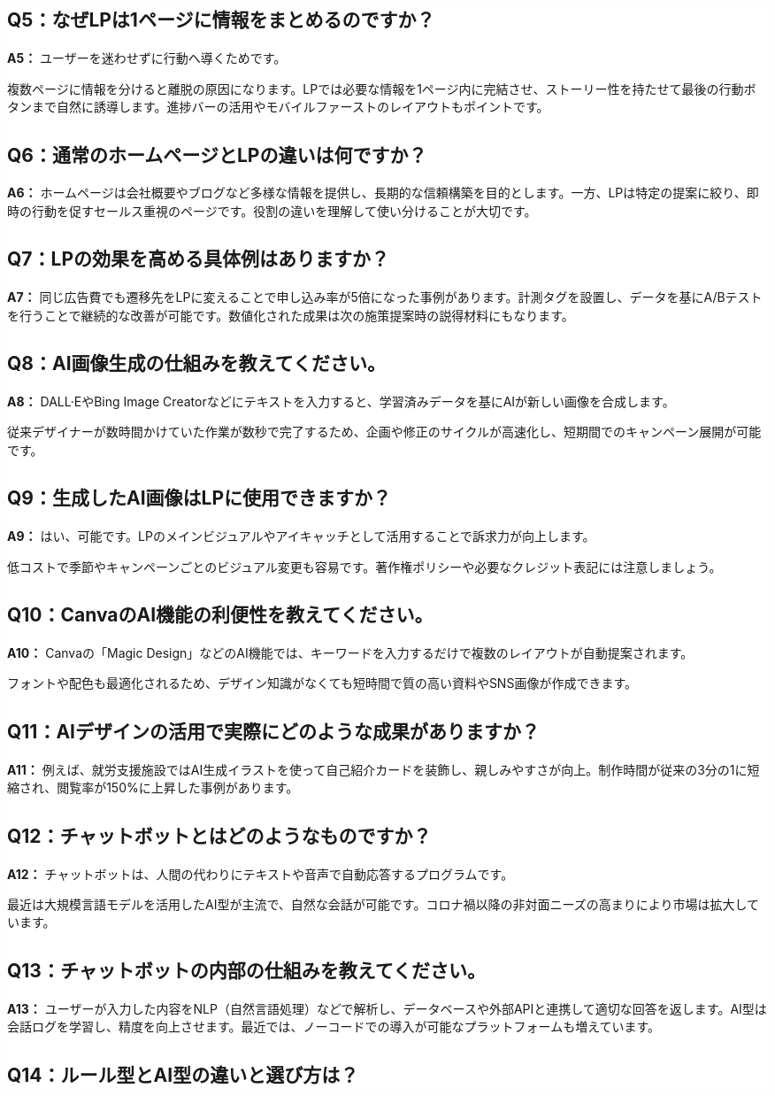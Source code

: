## Q5：なぜLPは1ページに情報をまとめるのですか？

**A5：** ユーザーを迷わせずに行動へ導くためです。

複数ページに情報を分けると離脱の原因になります。LPでは必要な情報を1ページ内に完結させ、ストーリー性を持たせて最後の行動ボタンまで自然に誘導します。進捗バーの活用やモバイルファーストのレイアウトもポイントです。

## Q6：通常のホームページとLPの違いは何ですか？

**A6：** ホームページは会社概要やブログなど多様な情報を提供し、長期的な信頼構築を目的とします。一方、LPは特定の提案に絞り、即時の行動を促すセールス重視のページです。役割の違いを理解して使い分けることが大切です。

## Q7：LPの効果を高める具体例はありますか？

**A7：** 同じ広告費でも遷移先をLPに変えることで申し込み率が5倍になった事例があります。計測タグを設置し、データを基にA/Bテストを行うことで継続的な改善が可能です。数値化された成果は次の施策提案時の説得材料にもなります。

## Q8：AI画像生成の仕組みを教えてください。

**A8：** DALL·EやBing Image Creatorなどにテキストを入力すると、学習済みデータを基にAIが新しい画像を合成します。

従来デザイナーが数時間かけていた作業が数秒で完了するため、企画や修正のサイクルが高速化し、短期間でのキャンペーン展開が可能です。

## Q9：生成したAI画像はLPに使用できますか？

**A9：** はい、可能です。LPのメインビジュアルやアイキャッチとして活用することで訴求力が向上します。

低コストで季節やキャンペーンごとのビジュアル変更も容易です。著作権ポリシーや必要なクレジット表記には注意しましょう。

## Q10：CanvaのAI機能の利便性を教えてください。

**A10：** Canvaの「Magic Design」などのAI機能では、キーワードを入力するだけで複数のレイアウトが自動提案されます。

フォントや配色も最適化されるため、デザイン知識がなくても短時間で質の高い資料やSNS画像が作成できます。

## Q11：AIデザインの活用で実際にどのような成果がありますか？

**A11：** 例えば、就労支援施設ではAI生成イラストを使って自己紹介カードを装飾し、親しみやすさが向上。制作時間が従来の3分の1に短縮され、閲覧率が150%に上昇した事例があります。

## Q12：チャットボットとはどのようなものですか？

**A12：** チャットボットは、人間の代わりにテキストや音声で自動応答するプログラムです。

最近は大規模言語モデルを活用したAI型が主流で、自然な会話が可能です。コロナ禍以降の非対面ニーズの高まりにより市場は拡大しています。

## Q13：チャットボットの内部の仕組みを教えてください。

**A13：** ユーザーが入力した内容をNLP（自然言語処理）などで解析し、データベースや外部APIと連携して適切な回答を返します。AI型は会話ログを学習し、精度を向上させます。最近では、ノーコードでの導入が可能なプラットフォームも増えています。

## Q14：ルール型とAI型の違いと選び方は？
